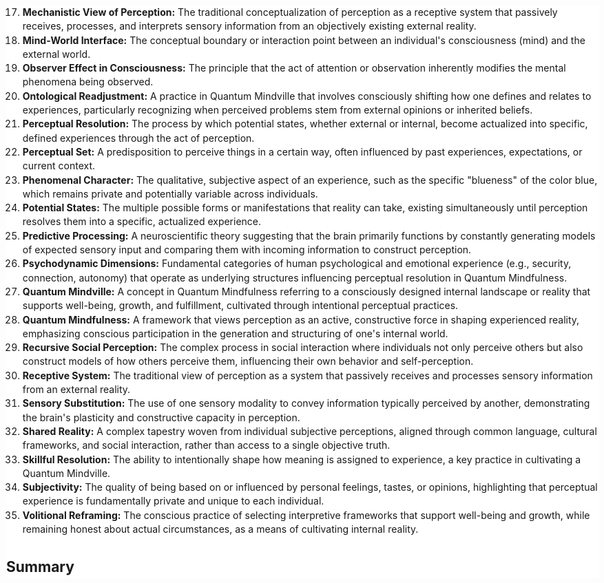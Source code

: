 17. **Mechanistic View of Perception:** The traditional conceptualization of perception as a receptive system that passively receives, processes, and interprets sensory information from an objectively existing external reality.
18. **Mind-World Interface:** The conceptual boundary or interaction point between an individual's consciousness (mind) and the external world.
19. **Observer Effect in Consciousness:** The principle that the act of attention or observation inherently modifies the mental phenomena being observed.
20. **Ontological Readjustment:** A practice in Quantum Mindville that involves consciously shifting how one defines and relates to experiences, particularly recognizing when perceived problems stem from external opinions or inherited beliefs.
21. **Perceptual Resolution:** The process by which potential states, whether external or internal, become actualized into specific, defined experiences through the act of perception.
22. **Perceptual Set:** A predisposition to perceive things in a certain way, often influenced by past experiences, expectations, or current context.
23. **Phenomenal Character:** The qualitative, subjective aspect of an experience, such as the specific "blueness" of the color blue, which remains private and potentially variable across individuals.
24. **Potential States:** The multiple possible forms or manifestations that reality can take, existing simultaneously until perception resolves them into a specific, actualized experience.
25. **Predictive Processing:** A neuroscientific theory suggesting that the brain primarily functions by constantly generating models of expected sensory input and comparing them with incoming information to construct perception.
26. **Psychodynamic Dimensions:** Fundamental categories of human psychological and emotional experience (e.g., security, connection, autonomy) that operate as underlying structures influencing perceptual resolution in Quantum Mindfulness.
27. **Quantum Mindville:** A concept in Quantum Mindfulness referring to a consciously designed internal landscape or reality that supports well-being, growth, and fulfillment, cultivated through intentional perceptual practices.
28. **Quantum Mindfulness:** A framework that views perception as an active, constructive force in shaping experienced reality, emphasizing conscious participation in the generation and structuring of one's internal world.
29. **Recursive Social Perception:** The complex process in social interaction where individuals not only perceive others but also construct models of how others perceive them, influencing their own behavior and self-perception.
30. **Receptive System:** The traditional view of perception as a system that passively receives and processes sensory information from an external reality.
31. **Sensory Substitution:** The use of one sensory modality to convey information typically perceived by another, demonstrating the brain's plasticity and constructive capacity in perception.
32. **Shared Reality:** A complex tapestry woven from individual subjective perceptions, aligned through common language, cultural frameworks, and social interaction, rather than access to a single objective truth.
33. **Skillful Resolution:** The ability to intentionally shape how meaning is assigned to experience, a key practice in cultivating a Quantum Mindville.
34. **Subjectivity:** The quality of being based on or influenced by personal feelings, tastes, or opinions, highlighting that perceptual experience is fundamentally private and unique to each individual.
35. **Volitional Reframing:** The conscious practice of selecting interpretive frameworks that support well-being and growth, while remaining honest about actual circumstances, as a means of cultivating internal reality.

## Summary
